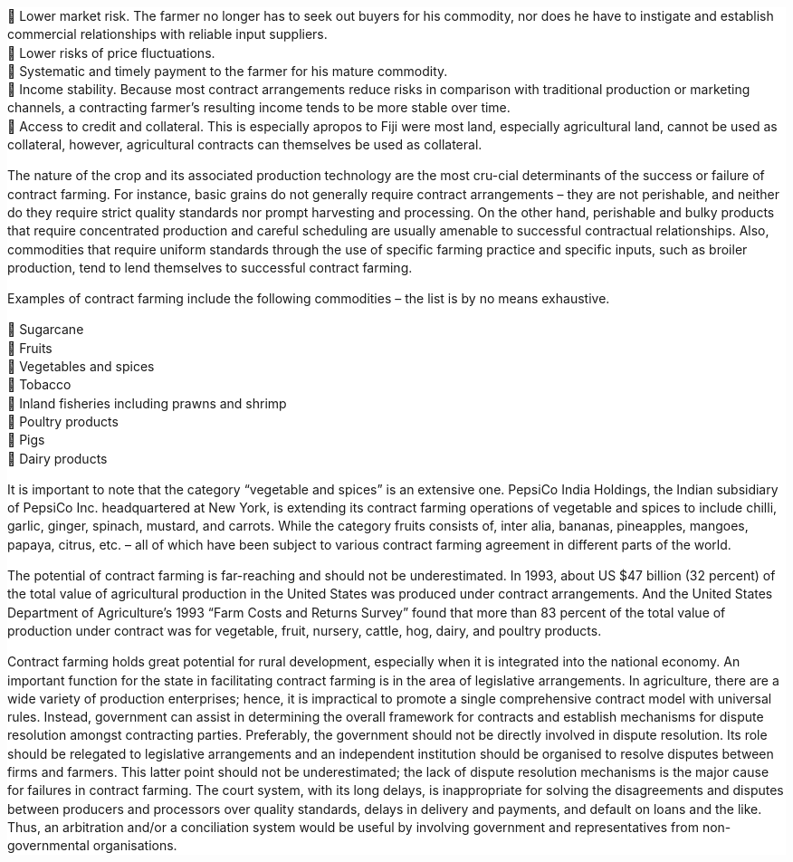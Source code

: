  Lower market risk. The farmer no longer has to seek out buyers for his commodity, nor does he have to instigate and establish commercial relationships with reliable input suppliers.  
 Lower risks of price fluctuations.  
 Systematic and timely payment to the farmer for his mature commodity.  
 Income stability. Because most contract arrangements reduce risks in comparison with traditional production or marketing channels, a contracting farmer’s resulting income tends to be more stable over time.  
 Access to credit and collateral. This is especially apropos to Fiji were most land, especially agricultural land, cannot be used as collateral, however, agricultural contracts can themselves be used as collateral.

The nature of the crop and its associated production technology are the most cru-cial determinants of the success or failure of contract farming. For instance, basic grains do not generally require contract arrangements – they are not perishable, and neither do they require strict quality standards nor prompt harvesting and processing. On the other hand, perishable and bulky products that require concentrated production and careful scheduling are usually amenable to successful contractual relationships. Also, commodities that require uniform standards through the use of specific farming practice and specific inputs, such as broiler production, tend to lend themselves to successful contract farming.

Examples of contract farming include the following commodities – the list is by no means exhaustive.

 Sugarcane  
 Fruits  
 Vegetables and spices  
 Tobacco  
 Inland fisheries including prawns and shrimp  
 Poultry products  
 Pigs  
 Dairy products

It is important to note that the category “vegetable and spices” is an extensive one. PepsiCo India Holdings, the Indian subsidiary of PepsiCo Inc. headquartered at New York, is extending its contract farming operations of vegetable and spices to include chilli, garlic, ginger, spinach, mustard, and carrots. While the category fruits consists of, inter alia, bananas, pineapples, mangoes, papaya, citrus, etc. – all of which have been subject to various contract farming agreement in different parts of the world.

The potential of contract farming is far-reaching and should not be underestimated. In 1993, about US $47 billion (32 percent) of the total value of agricultural production in the United States was produced under contract arrangements. And the United States Department of Agriculture’s 1993 “Farm Costs and Returns Survey” found that more than 83 percent of the total value of production under contract was for vegetable, fruit, nursery, cattle, hog, dairy, and poultry products.

Contract farming holds great potential for rural development, especially when it is integrated into the national economy. An important function for the state in facilitating contract farming is in the area of legislative arrangements. In agriculture, there are a wide variety of production enterprises; hence, it is impractical to promote a single comprehensive contract model with universal rules. Instead, government can assist in determining the overall framework for contracts and establish mechanisms for dispute resolution amongst contracting parties. Preferably, the government should not be directly involved in dispute resolution. Its role should be relegated to legislative arrangements and an independent institution should be organised to resolve disputes between firms and farmers. This latter point should not be underestimated; the lack of dispute resolution mechanisms is the major cause for failures in contract farming. The court system, with its long delays, is inappropriate for solving the disagreements and disputes between producers and processors over quality standards, delays in delivery and payments, and default on loans and the like. Thus, an arbitration and/or a conciliation system would be useful by involving government and representatives from non-governmental organisations.
